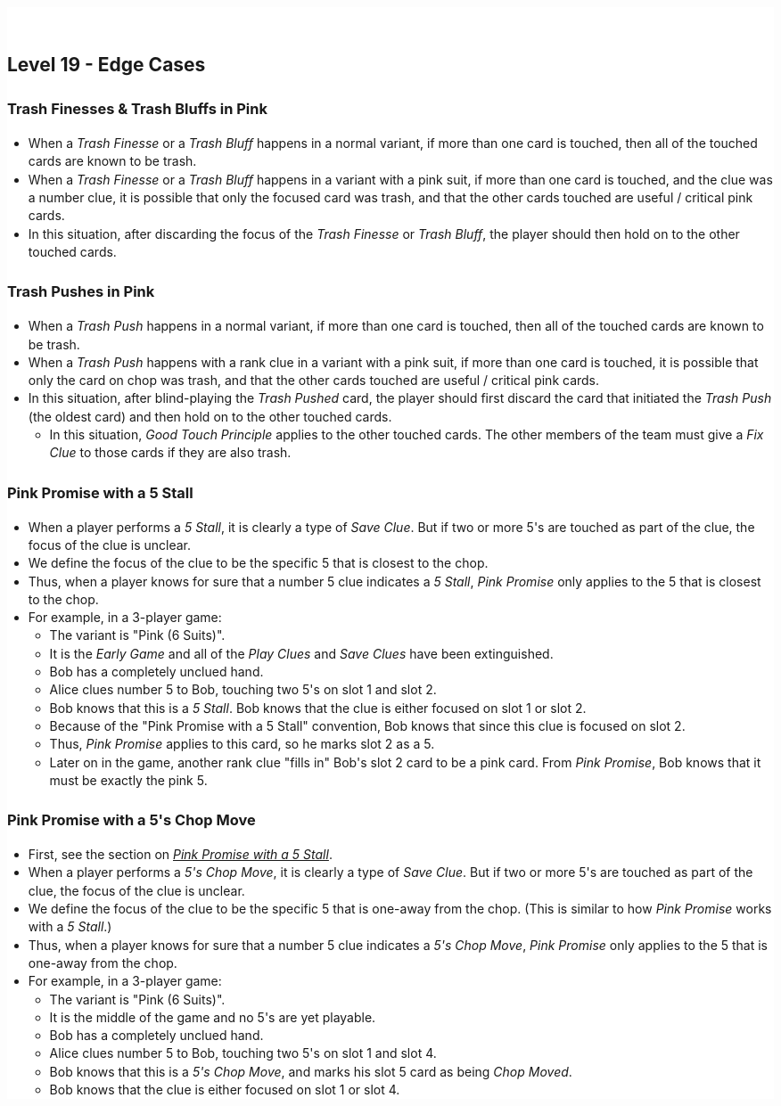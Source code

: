 <br />

## Level 19 - Edge Cases

### Trash Finesses & Trash Bluffs in Pink

- When a *Trash Finesse* or a *Trash Bluff* happens in a normal variant, if more than one card is touched, then all of the touched cards are known to be trash.
- When a *Trash Finesse* or a *Trash Bluff* happens in a variant with a pink suit, if more than one card is touched, and the clue was a number clue, it is possible that only the focused card was trash, and that the other cards touched are useful / critical pink cards.
- In this situation, after discarding the focus of the *Trash Finesse* or *Trash Bluff*, the player should then hold on to the other touched cards.

### Trash Pushes in Pink

- When a *Trash Push* happens in a normal variant, if more than one card is touched, then all of the touched cards are known to be trash.
- When a *Trash Push* happens with a rank clue in a variant with a pink suit, if more than one card is touched, it is possible that only the card on chop was trash, and that the other cards touched are useful / critical pink cards.
- In this situation, after blind-playing the *Trash Pushed* card, the player should first discard the card that initiated the *Trash Push* (the oldest card) and then hold on to the other touched cards.
  - In this situation, *Good Touch Principle* applies to the other touched cards. The other members of the team must give a *Fix Clue* to those cards if they are also trash.

### Pink Promise with a 5 Stall

- When a player performs a *5 Stall*, it is clearly a type of *Save Clue*. But if two or more 5's are touched as part of the clue, the focus of the clue is unclear.
- We define the focus of the clue to be the specific 5 that is closest to the chop.
- Thus, when a player knows for sure that a number 5 clue indicates a *5 Stall*, *Pink Promise* only applies to the 5 that is closest to the chop.
- For example, in a 3-player game:
  - The variant is "Pink (6 Suits)".
  - It is the *Early Game* and all of the *Play Clues* and *Save Clues* have been extinguished.
  - Bob has a completely unclued hand.
  - Alice clues number 5 to Bob, touching two 5's on slot 1 and slot 2.
  - Bob knows that this is a *5 Stall*. Bob knows that the clue is either focused on slot 1 or slot 2.
  - Because of the "Pink Promise with a 5 Stall" convention, Bob knows that since this clue is focused on slot 2.
  - Thus, *Pink Promise* applies to this card, so he marks slot 2 as a 5.
  - Later on in the game, another rank clue "fills in" Bob's slot 2 card to be a pink card. From *Pink Promise*, Bob knows that it must be exactly the pink 5.

### Pink Promise with a 5's Chop Move

- First, see the section on *[Pink Promise with a 5 Stall](#pink-promise-with-a-5-stall)*.
- When a player performs a *5's Chop Move*, it is clearly a type of *Save Clue*. But if two or more 5's are touched as part of the clue, the focus of the clue is unclear.
- We define the focus of the clue to be the specific 5 that is one-away from the chop. (This is similar to how *Pink Promise* works with a *5 Stall*.)
- Thus, when a player knows for sure that a number 5 clue indicates a *5's Chop Move*, *Pink Promise* only applies to the 5 that is one-away from the chop.
- For example, in a 3-player game:
  - The variant is "Pink (6 Suits)".
  - It is the middle of the game and no 5's are yet playable.
  - Bob has a completely unclued hand.
  - Alice clues number 5 to Bob, touching two 5's on slot 1 and slot 4.
  - Bob knows that this is a *5's Chop Move*, and marks his slot 5 card as being *Chop Moved*.
  - Bob knows that the clue is either focused on slot 1 or slot 4.